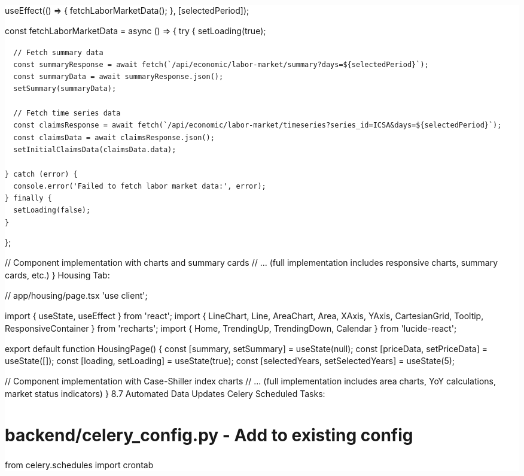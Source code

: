   useEffect(() => {
    fetchLaborMarketData();
  }, [selectedPeriod]);
 
  const fetchLaborMarketData = async () => {
    try {
      setLoading(true);
      
      // Fetch summary data
      const summaryResponse = await fetch(`/api/economic/labor-market/summary?days=${selectedPeriod}`);
      const summaryData = await summaryResponse.json();
      setSummary(summaryData);
 
      // Fetch time series data
      const claimsResponse = await fetch(`/api/economic/labor-market/timeseries?series_id=ICSA&days=${selectedPeriod}`);
      const claimsData = await claimsResponse.json();
      setInitialClaimsData(claimsData.data);
 
    } catch (error) {
      console.error('Failed to fetch labor market data:', error);
    } finally {
      setLoading(false);
    }
  };
 
  // Component implementation with charts and summary cards
  // ... (full implementation includes responsive charts, summary cards, etc.)
}
Housing Tab:

// app/housing/page.tsx
'use client';
 
import { useState, useEffect } from 'react';
import { LineChart, Line, AreaChart, Area, XAxis, YAxis, CartesianGrid, Tooltip, ResponsiveContainer } from 'recharts';
import { Home, TrendingUp, TrendingDown, Calendar } from 'lucide-react';
 
export default function HousingPage() {
  const [summary, setSummary] = useState(null);
  const [priceData, setPriceData] = useState([]);
  const [loading, setLoading] = useState(true);
  const [selectedYears, setSelectedYears] = useState(5);
 
  // Component implementation with Case-Shiller index charts
  // ... (full implementation includes area charts, YoY calculations, market status indicators)
}
8.7 Automated Data Updates
Celery Scheduled Tasks:

# backend/celery_config.py - Add to existing config
from celery.schedules import crontab
 